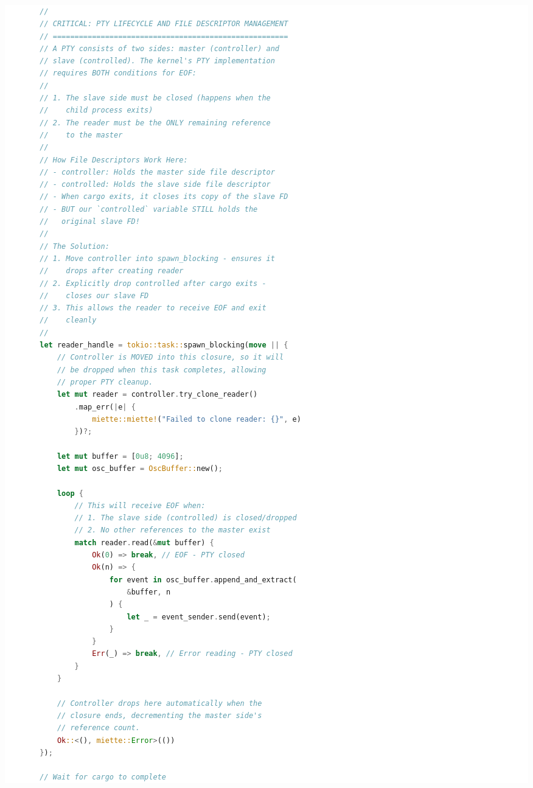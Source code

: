 ```rust
        //
        // CRITICAL: PTY LIFECYCLE AND FILE DESCRIPTOR MANAGEMENT
        // ======================================================
        // A PTY consists of two sides: master (controller) and
        // slave (controlled). The kernel's PTY implementation
        // requires BOTH conditions for EOF:
        //
        // 1. The slave side must be closed (happens when the
        //    child process exits)
        // 2. The reader must be the ONLY remaining reference
        //    to the master
        //
        // How File Descriptors Work Here:
        // - controller: Holds the master side file descriptor
        // - controlled: Holds the slave side file descriptor
        // - When cargo exits, it closes its copy of the slave FD
        // - BUT our `controlled` variable STILL holds the
        //   original slave FD!
        //
        // The Solution:
        // 1. Move controller into spawn_blocking - ensures it
        //    drops after creating reader
        // 2. Explicitly drop controlled after cargo exits -
        //    closes our slave FD
        // 3. This allows the reader to receive EOF and exit
        //    cleanly
        //
        let reader_handle = tokio::task::spawn_blocking(move || {
            // Controller is MOVED into this closure, so it will
            // be dropped when this task completes, allowing
            // proper PTY cleanup.
            let mut reader = controller.try_clone_reader()
                .map_err(|e| {
                    miette::miette!("Failed to clone reader: {}", e)
                })?;

            let mut buffer = [0u8; 4096];
            let mut osc_buffer = OscBuffer::new();

            loop {
                // This will receive EOF when:
                // 1. The slave side (controlled) is closed/dropped
                // 2. No other references to the master exist
                match reader.read(&mut buffer) {
                    Ok(0) => break, // EOF - PTY closed
                    Ok(n) => {
                        for event in osc_buffer.append_and_extract(
                            &buffer, n
                        ) {
                            let _ = event_sender.send(event);
                        }
                    }
                    Err(_) => break, // Error reading - PTY closed
                }
            }

            // Controller drops here automatically when the
            // closure ends, decrementing the master side's
            // reference count.
            Ok::<(), miette::Error>(())
        });

        // Wait for cargo to complete
```